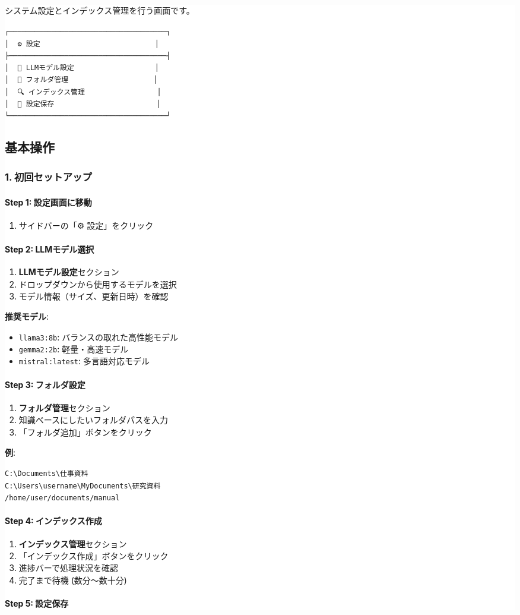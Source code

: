 システム設定とインデックス管理を行う画面です。

```text
┌─────────────────────────────────────┐
│  ⚙️ 設定                           │
├─────────────────────────────────────┤
│  🤖 LLMモデル設定                   │
│  📁 フォルダ管理                    │
│  🔍 インデックス管理                 │
│  💾 設定保存                        │
└─────────────────────────────────────┘
```

## 基本操作

### 1. 初回セットアップ

#### Step 1: 設定画面に移動

1. サイドバーの「⚙️ 設定」をクリック

#### Step 2: LLMモデル選択

1. **LLMモデル設定**セクション
2. ドロップダウンから使用するモデルを選択
3. モデル情報（サイズ、更新日時）を確認

**推奨モデル**:

- `llama3:8b`: バランスの取れた高性能モデル
- `gemma2:2b`: 軽量・高速モデル
- `mistral:latest`: 多言語対応モデル

#### Step 3: フォルダ設定

1. **フォルダ管理**セクション
2. 知識ベースにしたいフォルダパスを入力
3. 「フォルダ追加」ボタンをクリック

**例**:

```text
C:\Documents\仕事資料
C:\Users\username\MyDocuments\研究資料
/home/user/documents/manual
```

#### Step 4: インデックス作成

1. **インデックス管理**セクション
2. 「インデックス作成」ボタンをクリック
3. 進捗バーで処理状況を確認
4. 完了まで待機 (数分〜数十分)

#### Step 5: 設定保存
